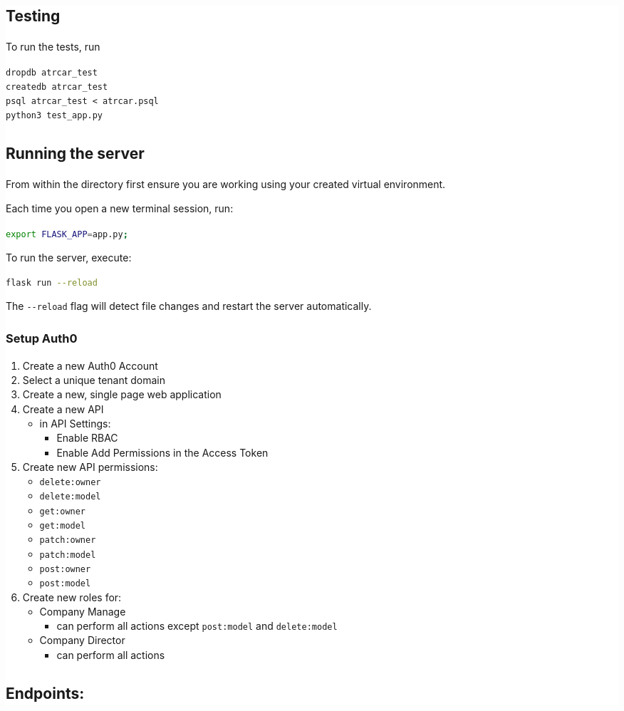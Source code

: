 ## Testing
To run the tests, run
```
dropdb atrcar_test
createdb atrcar_test
psql atrcar_test < atrcar.psql
python3 test_app.py
```

## Running the server

From within the directory first ensure you are working using your created virtual environment.

Each time you open a new terminal session, run:

```bash
export FLASK_APP=app.py;
```

To run the server, execute:

```bash
flask run --reload
```

The `--reload` flag will detect file changes and restart the server automatically.

### Setup Auth0

1. Create a new Auth0 Account
2. Select a unique tenant domain
3. Create a new, single page web application
4. Create a new API
    - in API Settings:
        - Enable RBAC
        - Enable Add Permissions in the Access Token
5. Create new API permissions:
    - `delete:owner`
    - `delete:model`
    - `get:owner`
    - `get:model`
    - `patch:owner`
    - `patch:model`
    - `post:owner`
    - `post:model`
6. Create new roles for:
    - Company Manage
        - can perform all actions except `post:model` and `delete:model`
    - Company Director
        - can perform all actions

## Endpoints:

